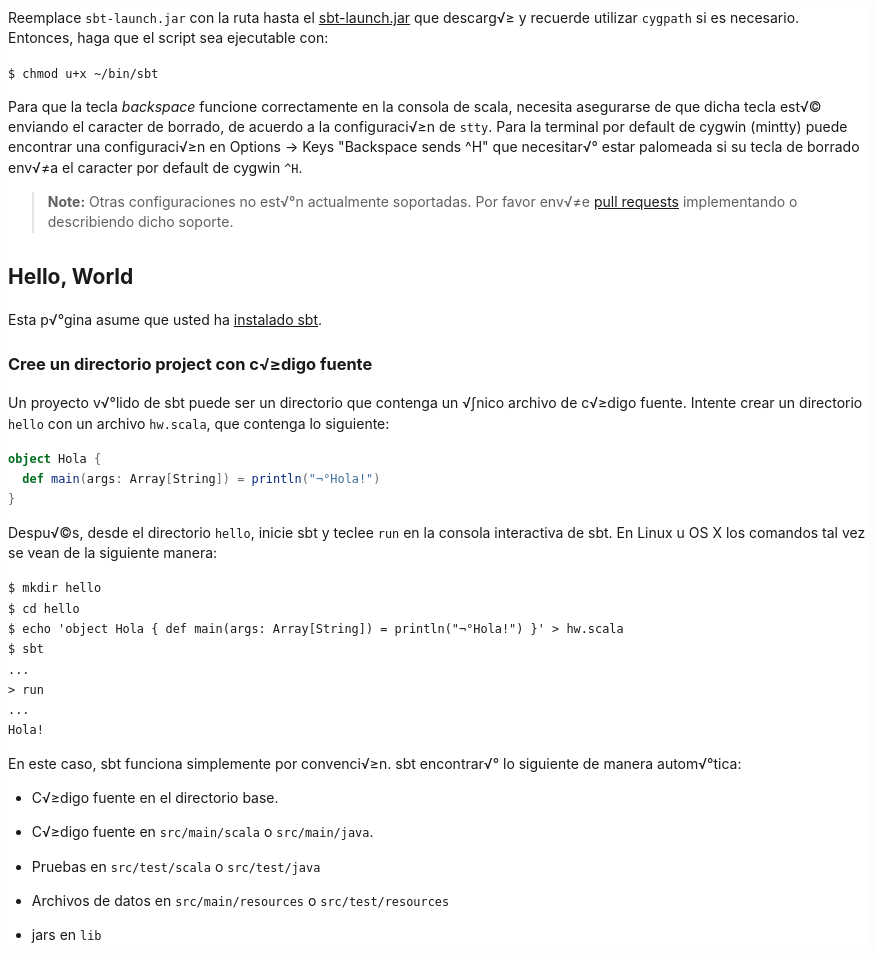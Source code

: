 Reemplace `sbt-launch.jar` con la ruta hasta el [sbt-launch.jar][sbt-launch.jar] que
descarg√≥ y recuerde utilizar `cygpath` si es necesario. Entonces, haga
que el script sea ejecutable con:

```
$ chmod u+x ~/bin/sbt
```

Para que la tecla *backspace* funcione correctamente en la consola de
scala, necesita asegurarse de que dicha tecla est√© enviando el caracter
de borrado, de acuerdo a la configuraci√≥n de `stty`. Para la terminal por
default de cygwin (mintty) puede encontrar una configuraci√≥n en Options
-> Keys "Backspace sends ^H" que necesitar√° estar palomeada si su
tecla de borrado env√≠a el caracter por default de cygwin `^H`.

> **Note:** Otras configuraciones no est√°n actualmente soportadas. Por favor env√≠e
> [pull requests](https://github.com/sbt/sbt/blob/0.13/CONTRIBUTING.md)
> implementando o describiendo dicho soporte.


  [Basic-Def]: Basic-Def.html
  [Setup]: Setup.html

Hello, World
------------

Esta p√°gina asume que usted ha [instalado sbt][Setup].

### Cree un directorio project con c√≥digo fuente

Un proyecto v√°lido de sbt puede ser un directorio que contenga un √∫nico
archivo de c√≥digo fuente. Intente crear un directorio `hello` con un
archivo `hw.scala`, que contenga lo siguiente:

```scala
object Hola {
  def main(args: Array[String]) = println("¬°Hola!")
}
```

Despu√©s, desde el directorio `hello`, inicie sbt y teclee `run` en la
consola interactiva de sbt. En Linux u OS X los comandos tal vez se vean
de la siguiente manera:

```
$ mkdir hello
$ cd hello
$ echo 'object Hola { def main(args: Array[String]) = println("¬°Hola!") }' > hw.scala
$ sbt
...
> run
...
Hola!
```

En este caso, sbt funciona simplemente por convenci√≥n. sbt encontrar√° lo
siguiente de manera autom√°tica:

- C√≥digo fuente en el directorio base.
- C√≥digo fuente en `src/main/scala` o `src/main/java`.
- Pruebas en `src/test/scala` o `src/test/java`
- Archivos de datos en `src/main/resources` o `src/test/resources`
- jars en `lib`


  [Scopes]: Scopes.html
  [More-About-Settings]: More-About-Settings.html
  [Hello]: Hello.html
  [Running]: Running.html
  [MSI]: https://dl.bintray.com/sbt/native-packages/sbt/0.13.11/sbt-0.13.11.msi
  [Setup-Notes]: ../docs/Setup-Notes.html
  [Mac]: Installing-sbt-on-Mac.html
  [Windows]: Installing-sbt-on-Windows.html
  [Linux]: Installing-sbt-on-Linux.html
  [Manual-Installation]: Manual-Installation.html
  [ZIP]: https://dl.bintray.com/sbt/native-packages/sbt/0.13.11/sbt-0.13.11.zip
  [TGZ]: https://dl.bintray.com/sbt/native-packages/sbt/0.13.11/sbt-0.13.11.tgz
  [Manual-Installation]: Manual-Installation.html
  [MSI]: https://dl.bintray.com/sbt/native-packages/sbt/0.13.11/sbt-0.13.11.msi
  [ZIP]: https://dl.bintray.com/sbt/native-packages/sbt/0.13.11/sbt-0.13.11.zip
  [TGZ]: https://dl.bintray.com/sbt/native-packages/sbt/0.13.11/sbt-0.13.11.tgz
  [ZIP]: https://dl.bintray.com/sbt/native-packages/sbt/0.13.11/sbt-0.13.11.zip
  [TGZ]: https://dl.bintray.com/sbt/native-packages/sbt/0.13.11/sbt-0.13.11.tgz
  [RPM]: https://dl.bintray.com/sbt/rpm/sbt-0.13.11.rpm
  [DEB]: https://dl.bintray.com/sbt/debian/sbt-0.13.11.deb
  [Manual-Installation]: Manual-Installation.html
  [sbt-launch.jar]: https://repo.typesafe.com/typesafe/ivy-releases/org.scala-sbt/sbt-launch/0.13.11/sbt-launch.jar
  [Hello]: Hello.html
  [Full-Def]: Full-Def.html
  [Hello]: Hello.html
  [Triggered-Execution]: ../docs/Triggered-Execution.html
  [Command-Line-Reference]: ../docs/Command-Line-Reference.html
  [More-About-Settings]: More-About-Settings.html
  [Full-Def]: Full-Def.html
  [Running]: Running.html
  [Library-Dependencies]: Library-Dependencies.html
  [Input-Tasks]: ../docs/Input-Tasks.html
  [More-About-Settings]: More-About-Settings.html
  [Library-Dependencies]: Library-Dependencies.html
  [Multi-Project]: Multi-Project.html
  [Inspecting-Settings]: http://www.scala-sbt.org/release/docs/Detailed-Topics/Inspecting-Settings.html